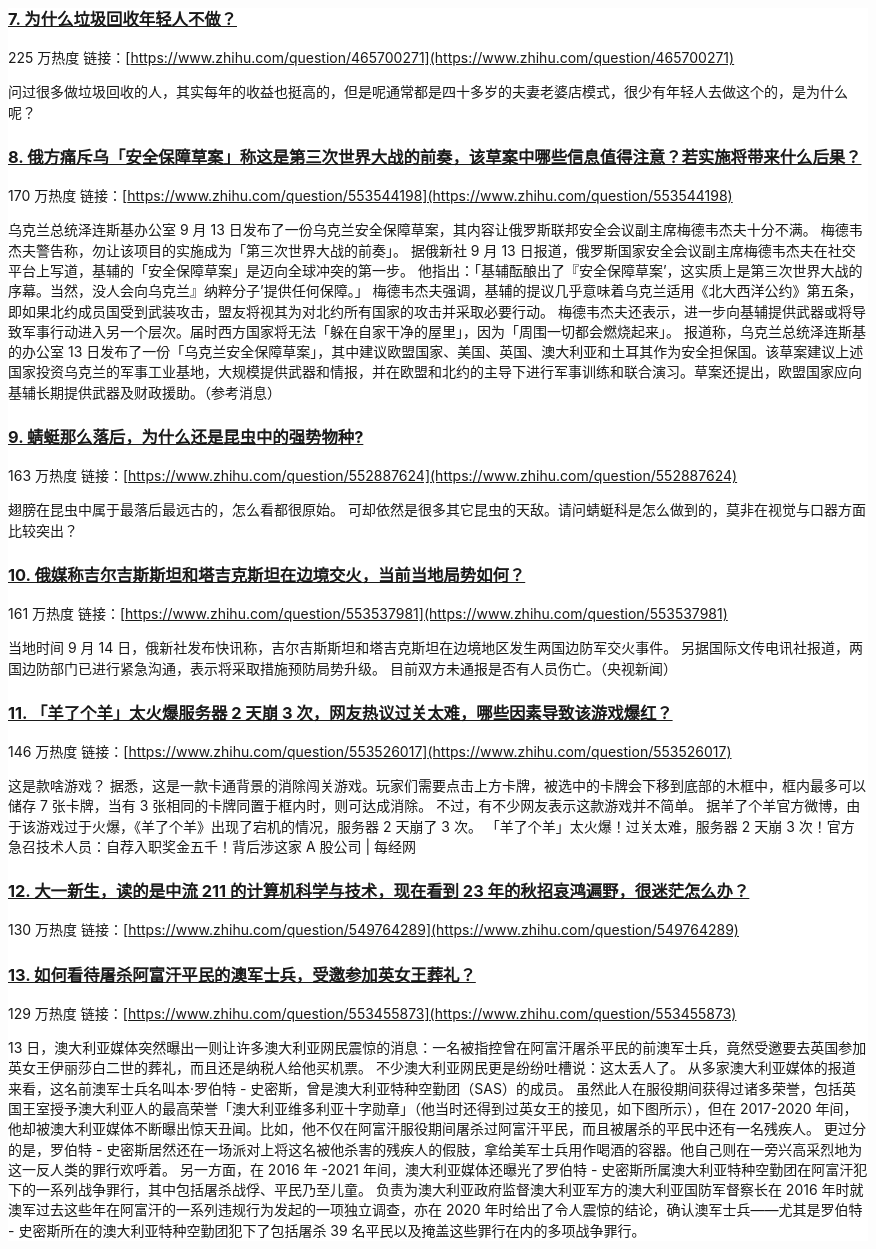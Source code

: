 ### [7. 为什么垃圾回收年轻人不做？](https://www.zhihu.com/question/465700271)
225 万热度 链接：[https://www.zhihu.com/question/465700271](https://www.zhihu.com/question/465700271)

问过很多做垃圾回收的人，其实每年的收益也挺高的，但是呢通常都是四十多岁的夫妻老婆店模式，很少有年轻人去做这个的，是为什么呢？

### [8. 俄方痛斥乌「安全保障草案」称这是第三次世界大战的前奏，该草案中哪些信息值得注意？若实施将带来什么后果？](https://www.zhihu.com/question/553544198)
170 万热度 链接：[https://www.zhihu.com/question/553544198](https://www.zhihu.com/question/553544198)

乌克兰总统泽连斯基办公室 9 月 13 日发布了一份乌克兰安全保障草案，其内容让俄罗斯联邦安全会议副主席梅德韦杰夫十分不满。 梅德韦杰夫警告称，勿让该项目的实施成为「第三次世界大战的前奏」。 据俄新社 9 月 13 日报道，俄罗斯国家安全会议副主席梅德韦杰夫在社交平台上写道，基辅的「安全保障草案」是迈向全球冲突的第一步。 他指出：「基辅酝酿出了『安全保障草案’，这实质上是第三次世界大战的序幕。当然，没人会向乌克兰』纳粹分子’提供任何保障。」 梅德韦杰夫强调，基辅的提议几乎意味着乌克兰适用《北大西洋公约》第五条，即如果北约成员国受到武装攻击，盟友将视其为对北约所有国家的攻击并采取必要行动。 梅德韦杰夫还表示，进一步向基辅提供武器或将导致军事行动进入另一个层次。届时西方国家将无法「躲在自家干净的屋里」，因为「周围一切都会燃烧起来」。 报道称，乌克兰总统泽连斯基的办公室 13 日发布了一份「乌克兰安全保障草案」，其中建议欧盟国家、美国、英国、澳大利亚和土耳其作为安全担保国。该草案建议上述国家投资乌克兰的军事工业基地，大规模提供武器和情报，并在欧盟和北约的主导下进行军事训练和联合演习。草案还提出，欧盟国家应向基辅长期提供武器及财政援助。（参考消息）

### [9. 蜻蜓那么落后，为什么还是昆虫中的强势物种?](https://www.zhihu.com/question/552887624)
163 万热度 链接：[https://www.zhihu.com/question/552887624](https://www.zhihu.com/question/552887624)

翅膀在昆虫中属于最落后最远古的，怎么看都很原始。 可却依然是很多其它昆虫的天敌。请问蜻蜓科是怎么做到的，莫非在视觉与口器方面比较突出？

### [10. 俄媒称吉尔吉斯斯坦和塔吉克斯坦在边境交火，当前当地局势如何？](https://www.zhihu.com/question/553537981)
161 万热度 链接：[https://www.zhihu.com/question/553537981](https://www.zhihu.com/question/553537981)

当地时间 9 月 14 日，俄新社发布快讯称，吉尔吉斯斯坦和塔吉克斯坦在边境地区发生两国边防军交火事件。 另据国际文传电讯社报道，两国边防部门已进行紧急沟通，表示将采取措施预防局势升级。 目前双方未通报是否有人员伤亡。（央视新闻）

### [11. 「羊了个羊」太火爆服务器 2 天崩 3 次，网友热议过关太难，哪些因素导致该游戏爆红？](https://www.zhihu.com/question/553526017)
146 万热度 链接：[https://www.zhihu.com/question/553526017](https://www.zhihu.com/question/553526017)

这是款啥游戏？ 据悉，这是一款卡通背景的消除闯关游戏。玩家们需要点击上方卡牌，被选中的卡牌会下移到底部的木框中，框内最多可以储存 7 张卡牌，当有 3 张相同的卡牌同置于框内时，则可达成消除。 不过，有不少网友表示这款游戏并不简单。 据羊了个羊官方微博，由于该游戏过于火爆，《羊了个羊》出现了宕机的情况，服务器 2 天崩了 3 次。 「羊了个羊」太火爆！过关太难，服务器 2 天崩 3 次！官方急召技术人员：自荐入职奖金五千！背后涉这家 A 股公司 | 每经网

### [12. 大一新生，读的是中流 211 的计算机科学与技术，现在看到 23 年的秋招哀鸿遍野，很迷茫怎么办？](https://www.zhihu.com/question/549764289)
130 万热度 链接：[https://www.zhihu.com/question/549764289](https://www.zhihu.com/question/549764289)



### [13. 如何看待屠杀阿富汗平民的澳军士兵，受邀参加英女王葬礼？](https://www.zhihu.com/question/553455873)
129 万热度 链接：[https://www.zhihu.com/question/553455873](https://www.zhihu.com/question/553455873)

13 日，澳大利亚媒体突然曝出一则让许多澳大利亚网民震惊的消息：一名被指控曾在阿富汗屠杀平民的前澳军士兵，竟然受邀要去英国参加英女王伊丽莎白二世的葬礼，而且还是纳税人给他买机票。 不少澳大利亚网民更是纷纷吐槽说：这太丢人了。 从多家澳大利亚媒体的报道来看，这名前澳军士兵名叫本·罗伯特 - 史密斯，曾是澳大利亚特种空勤团（SAS）的成员。 虽然此人在服役期间获得过诸多荣誉，包括英国王室授予澳大利亚人的最高荣誉「澳大利亚维多利亚十字勋章」（他当时还得到过英女王的接见，如下图所示），但在 2017-2020 年间，他却被澳大利亚媒体不断曝出惊天丑闻。比如，他不仅在阿富汗服役期间屠杀过阿富汗平民，而且被屠杀的平民中还有一名残疾人。 更过分的是，罗伯特 - 史密斯居然还在一场派对上将这名被他杀害的残疾人的假肢，拿给美军士兵用作喝酒的容器。他自己则在一旁兴高采烈地为这一反人类的罪行欢呼着。 另一方面，在 2016 年 -2021 年间，澳大利亚媒体还曝光了罗伯特 - 史密斯所属澳大利亚特种空勤团在阿富汗犯下的一系列战争罪行，其中包括屠杀战俘、平民乃至儿童。 负责为澳大利亚政府监督澳大利亚军方的澳大利亚国防军督察长在 2016 年时就澳军过去这些年在阿富汗的一系列违规行为发起的一项独立调查，亦在 2020 年时给出了令人震惊的结论，确认澳军士兵——尤其是罗伯特 - 史密斯所在的澳大利亚特种空勤团犯下了包括屠杀 39 名平民以及掩盖这些罪行在内的多项战争罪行。
